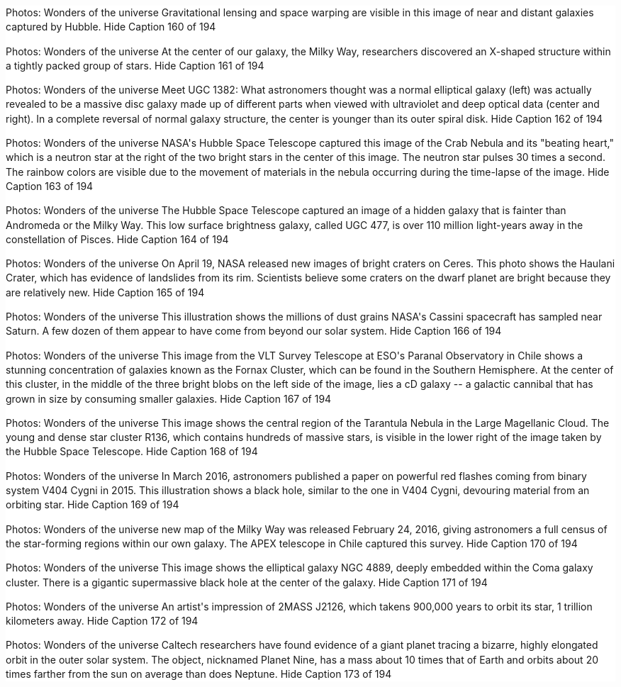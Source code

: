 Photos: Wonders of the universe Gravitational lensing and space warping are visible in this image of near and distant galaxies captured by Hubble. Hide Caption 160 of 194

Photos: Wonders of the universe At the center of our galaxy, the Milky Way, researchers discovered an X-shaped structure within a tightly packed group of stars. Hide Caption 161 of 194

Photos: Wonders of the universe Meet UGC 1382: What astronomers thought was a normal elliptical galaxy (left) was actually revealed to be a massive disc galaxy made up of different parts when viewed with ultraviolet and deep optical data (center and right). In a complete reversal of normal galaxy structure, the center is younger than its outer spiral disk. Hide Caption 162 of 194

Photos: Wonders of the universe NASA's Hubble Space Telescope captured this image of the Crab Nebula and its "beating heart," which is a neutron star at the right of the two bright stars in the center of this image. The neutron star pulses 30 times a second. The rainbow colors are visible due to the movement of materials in the nebula occurring during the time-lapse of the image. Hide Caption 163 of 194

Photos: Wonders of the universe The Hubble Space Telescope captured an image of a hidden galaxy that is fainter than Andromeda or the Milky Way. This low surface brightness galaxy, called UGC 477, is over 110 million light-years away in the constellation of Pisces. Hide Caption 164 of 194

Photos: Wonders of the universe On April 19, NASA released new images of bright craters on Ceres. This photo shows the Haulani Crater, which has evidence of landslides from its rim. Scientists believe some craters on the dwarf planet are bright because they are relatively new. Hide Caption 165 of 194

Photos: Wonders of the universe This illustration shows the millions of dust grains NASA's Cassini spacecraft has sampled near Saturn. A few dozen of them appear to have come from beyond our solar system. Hide Caption 166 of 194

Photos: Wonders of the universe This image from the VLT Survey Telescope at ESO's Paranal Observatory in Chile shows a stunning concentration of galaxies known as the Fornax Cluster, which can be found in the Southern Hemisphere. At the center of this cluster, in the middle of the three bright blobs on the left side of the image, lies a cD galaxy -- a galactic cannibal that has grown in size by consuming smaller galaxies. Hide Caption 167 of 194

Photos: Wonders of the universe This image shows the central region of the Tarantula Nebula in the Large Magellanic Cloud. The young and dense star cluster R136, which contains hundreds of massive stars, is visible in the lower right of the image taken by the Hubble Space Telescope. Hide Caption 168 of 194

Photos: Wonders of the universe In March 2016, astronomers published a paper on powerful red flashes coming from binary system V404 Cygni in 2015. This illustration shows a black hole, similar to the one in V404 Cygni, devouring material from an orbiting star. Hide Caption 169 of 194

Photos: Wonders of the universe new map of the Milky Way was released February 24, 2016, giving astronomers a full census of the star-forming regions within our own galaxy. The APEX telescope in Chile captured this survey. Hide Caption 170 of 194

Photos: Wonders of the universe This image shows the elliptical galaxy NGC 4889, deeply embedded within the Coma galaxy cluster. There is a gigantic supermassive black hole at the center of the galaxy. Hide Caption 171 of 194

Photos: Wonders of the universe An artist's impression of 2MASS J2126, which takens 900,000 years to orbit its star, 1 trillion kilometers away. Hide Caption 172 of 194

Photos: Wonders of the universe Caltech researchers have found evidence of a giant planet tracing a bizarre, highly elongated orbit in the outer solar system. The object, nicknamed Planet Nine, has a mass about 10 times that of Earth and orbits about 20 times farther from the sun on average than does Neptune. Hide Caption 173 of 194
